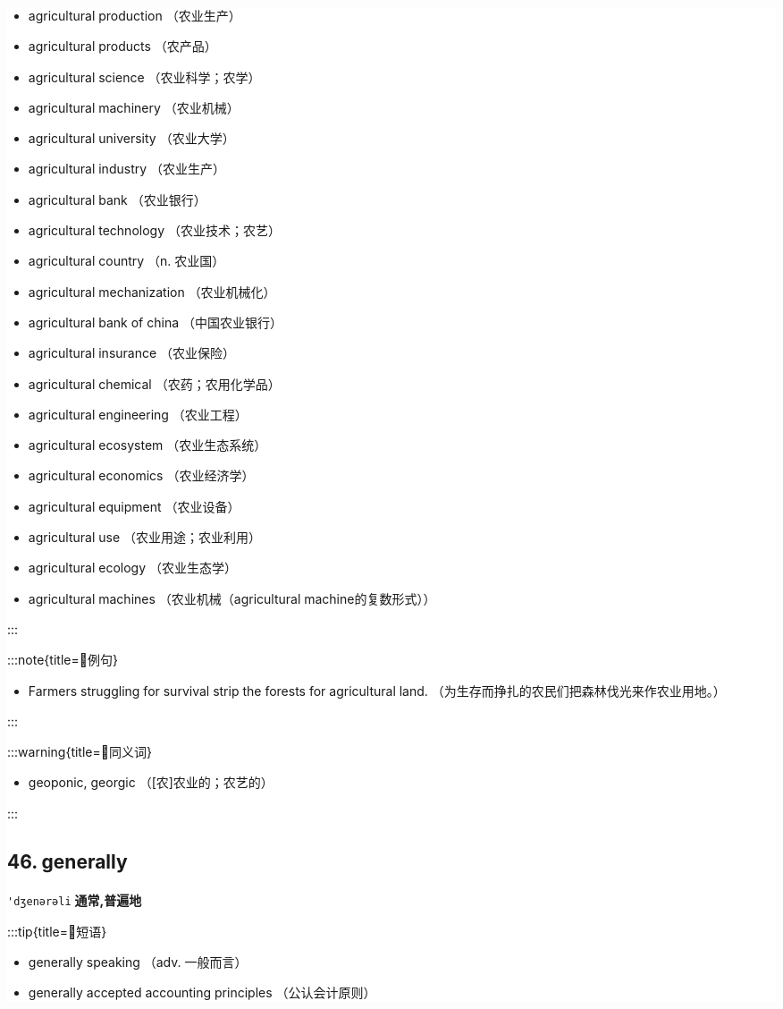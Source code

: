 - agricultural production （农业生产）

- agricultural products （农产品）

- agricultural science （农业科学；农学）

- agricultural machinery （农业机械）

- agricultural university （农业大学）

- agricultural industry （农业生产）

- agricultural bank （农业银行）

- agricultural technology （农业技术；农艺）

- agricultural country （n. 农业国）

- agricultural mechanization （农业机械化）

- agricultural bank of china （中国农业银行）

- agricultural insurance （农业保险）

- agricultural chemical （农药；农用化学品）

- agricultural engineering （农业工程）

- agricultural ecosystem （农业生态系统）

- agricultural economics （农业经济学）

- agricultural equipment （农业设备）

- agricultural use （农业用途；农业利用）

- agricultural ecology （农业生态学）

- agricultural machines （农业机械（agricultural machine的复数形式））

:::

:::note{title=🎤例句}

- Farmers struggling for survival strip the forests for agricultural land. （为生存而挣扎的农民们把森林伐光来作农业用地。）

:::

:::warning{title=🤔同义词}

- geoponic, georgic （[农]农业的；农艺的）

:::


## 46. generally

`'dʒenərəli`  **通常,普遍地**

:::tip{title=🤩短语}

- generally speaking （adv. 一般而言）

- generally accepted accounting principles （公认会计原则）
